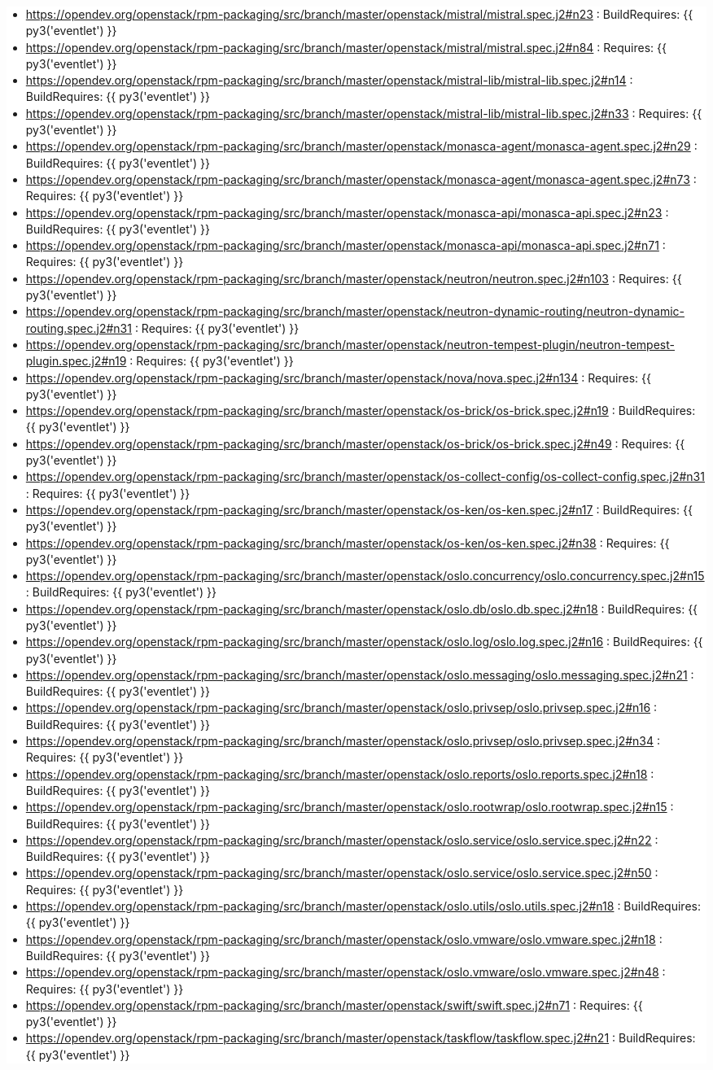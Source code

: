 - https://opendev.org/openstack/rpm-packaging/src/branch/master/openstack/mistral/mistral.spec.j2#n23 : BuildRequires:  {{ py3('eventlet') }}
- https://opendev.org/openstack/rpm-packaging/src/branch/master/openstack/mistral/mistral.spec.j2#n84 : Requires:       {{ py3('eventlet') }}
- https://opendev.org/openstack/rpm-packaging/src/branch/master/openstack/mistral-lib/mistral-lib.spec.j2#n14 : BuildRequires:  {{ py3('eventlet') }}
- https://opendev.org/openstack/rpm-packaging/src/branch/master/openstack/mistral-lib/mistral-lib.spec.j2#n33 : Requires:       {{ py3('eventlet') }}
- https://opendev.org/openstack/rpm-packaging/src/branch/master/openstack/monasca-agent/monasca-agent.spec.j2#n29 : BuildRequires:  {{ py3('eventlet') }}
- https://opendev.org/openstack/rpm-packaging/src/branch/master/openstack/monasca-agent/monasca-agent.spec.j2#n73 : Requires:       {{ py3('eventlet') }}
- https://opendev.org/openstack/rpm-packaging/src/branch/master/openstack/monasca-api/monasca-api.spec.j2#n23 : BuildRequires:  {{ py3('eventlet') }}
- https://opendev.org/openstack/rpm-packaging/src/branch/master/openstack/monasca-api/monasca-api.spec.j2#n71 : Requires:       {{ py3('eventlet') }}
- https://opendev.org/openstack/rpm-packaging/src/branch/master/openstack/neutron/neutron.spec.j2#n103 : Requires:       {{ py3('eventlet') }}
- https://opendev.org/openstack/rpm-packaging/src/branch/master/openstack/neutron-dynamic-routing/neutron-dynamic-routing.spec.j2#n31 : Requires:       {{ py3('eventlet') }}
- https://opendev.org/openstack/rpm-packaging/src/branch/master/openstack/neutron-tempest-plugin/neutron-tempest-plugin.spec.j2#n19 : Requires:      {{ py3('eventlet') }}
- https://opendev.org/openstack/rpm-packaging/src/branch/master/openstack/nova/nova.spec.j2#n134 : Requires:       {{ py3('eventlet') }}
- https://opendev.org/openstack/rpm-packaging/src/branch/master/openstack/os-brick/os-brick.spec.j2#n19 : BuildRequires:  {{ py3('eventlet') }}
- https://opendev.org/openstack/rpm-packaging/src/branch/master/openstack/os-brick/os-brick.spec.j2#n49 : Requires:       {{ py3('eventlet') }}
- https://opendev.org/openstack/rpm-packaging/src/branch/master/openstack/os-collect-config/os-collect-config.spec.j2#n31 : Requires:       {{ py3('eventlet') }}
- https://opendev.org/openstack/rpm-packaging/src/branch/master/openstack/os-ken/os-ken.spec.j2#n17 : BuildRequires:  {{ py3('eventlet') }}
- https://opendev.org/openstack/rpm-packaging/src/branch/master/openstack/os-ken/os-ken.spec.j2#n38 : Requires:       {{ py3('eventlet') }}
- https://opendev.org/openstack/rpm-packaging/src/branch/master/openstack/oslo.concurrency/oslo.concurrency.spec.j2#n15 : BuildRequires:  {{ py3('eventlet') }}
- https://opendev.org/openstack/rpm-packaging/src/branch/master/openstack/oslo.db/oslo.db.spec.j2#n18 : BuildRequires:  {{ py3('eventlet') }}
- https://opendev.org/openstack/rpm-packaging/src/branch/master/openstack/oslo.log/oslo.log.spec.j2#n16 : BuildRequires:  {{ py3('eventlet') }}
- https://opendev.org/openstack/rpm-packaging/src/branch/master/openstack/oslo.messaging/oslo.messaging.spec.j2#n21 : BuildRequires:  {{ py3('eventlet') }}
- https://opendev.org/openstack/rpm-packaging/src/branch/master/openstack/oslo.privsep/oslo.privsep.spec.j2#n16 : BuildRequires:  {{ py3('eventlet') }}
- https://opendev.org/openstack/rpm-packaging/src/branch/master/openstack/oslo.privsep/oslo.privsep.spec.j2#n34 : Requires:       {{ py3('eventlet') }}
- https://opendev.org/openstack/rpm-packaging/src/branch/master/openstack/oslo.reports/oslo.reports.spec.j2#n18 : BuildRequires:  {{ py3('eventlet') }}
- https://opendev.org/openstack/rpm-packaging/src/branch/master/openstack/oslo.rootwrap/oslo.rootwrap.spec.j2#n15 : BuildRequires:  {{ py3('eventlet') }}
- https://opendev.org/openstack/rpm-packaging/src/branch/master/openstack/oslo.service/oslo.service.spec.j2#n22 : BuildRequires:  {{ py3('eventlet') }}
- https://opendev.org/openstack/rpm-packaging/src/branch/master/openstack/oslo.service/oslo.service.spec.j2#n50 : Requires:       {{ py3('eventlet') }}
- https://opendev.org/openstack/rpm-packaging/src/branch/master/openstack/oslo.utils/oslo.utils.spec.j2#n18 : BuildRequires:  {{ py3('eventlet') }}
- https://opendev.org/openstack/rpm-packaging/src/branch/master/openstack/oslo.vmware/oslo.vmware.spec.j2#n18 : BuildRequires:  {{ py3('eventlet') }}
- https://opendev.org/openstack/rpm-packaging/src/branch/master/openstack/oslo.vmware/oslo.vmware.spec.j2#n48 : Requires:       {{ py3('eventlet') }}
- https://opendev.org/openstack/rpm-packaging/src/branch/master/openstack/swift/swift.spec.j2#n71 : Requires:       {{ py3('eventlet') }}
- https://opendev.org/openstack/rpm-packaging/src/branch/master/openstack/taskflow/taskflow.spec.j2#n21 : BuildRequires:  {{ py3('eventlet') }}